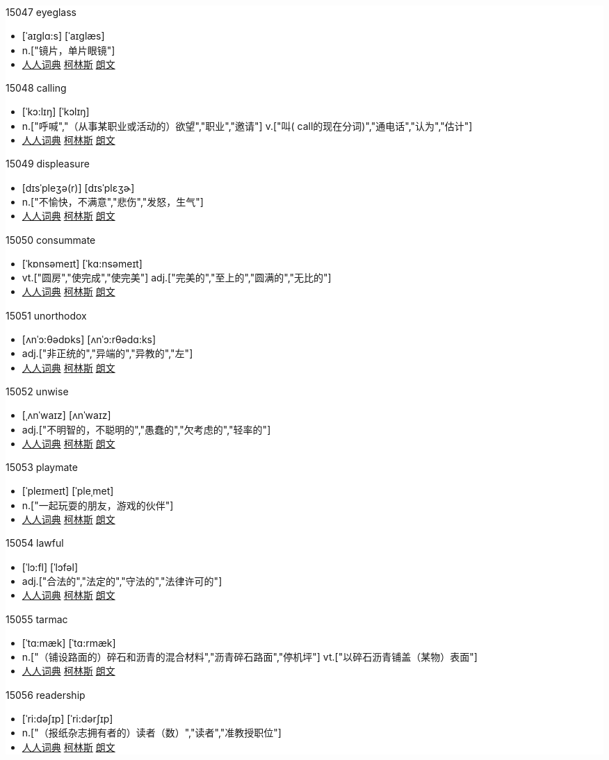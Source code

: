 15047 eyeglass 
- [ˈaɪglɑ:s]  [ˈaɪglæs] 
- n.["镜片，单片眼镜"]   
- [人人词典](https://www.91dict.com/words?w=eyeglass) [柯林斯](https://www.collinsdictionary.com/zh/dictionary/english/eyeglass) [朗文](https://www.ldoceonline.com/dictionary/eyeglass) 

15048 calling 
- [ˈkɔ:lɪŋ]  [ˈkɔlɪŋ] 
- n.["呼喊","（从事某职业或活动的）欲望","职业","邀请"]  v.["叫( call的现在分词)","通电话","认为","估计"]   
- [人人词典](https://www.91dict.com/words?w=calling) [柯林斯](https://www.collinsdictionary.com/zh/dictionary/english/calling) [朗文](https://www.ldoceonline.com/dictionary/calling) 

15049 displeasure 
- [dɪsˈpleʒə(r)]  [dɪsˈplɛʒɚ] 
- n.["不愉快，不满意","悲伤","发怒，生气"]   
- [人人词典](https://www.91dict.com/words?w=displeasure) [柯林斯](https://www.collinsdictionary.com/zh/dictionary/english/displeasure) [朗文](https://www.ldoceonline.com/dictionary/displeasure) 

15050 consummate 
- [ˈkɒnsəmeɪt]  [ˈkɑ:nsəmeɪt] 
- vt.["圆房","使完成","使完美"]  adj.["完美的","至上的","圆满的","无比的"]   
- [人人词典](https://www.91dict.com/words?w=consummate) [柯林斯](https://www.collinsdictionary.com/zh/dictionary/english/consummate) [朗文](https://www.ldoceonline.com/dictionary/consummate) 

15051 unorthodox 
- [ʌnˈɔ:θədɒks]  [ʌnˈɔ:rθədɑ:ks] 
- adj.["非正统的","异端的","异教的","左"]   
- [人人词典](https://www.91dict.com/words?w=unorthodox) [柯林斯](https://www.collinsdictionary.com/zh/dictionary/english/unorthodox) [朗文](https://www.ldoceonline.com/dictionary/unorthodox) 

15052 unwise 
- [ˌʌnˈwaɪz]  [ʌnˈwaɪz] 
- adj.["不明智的，不聪明的","愚蠢的","欠考虑的","轻率的"]   
- [人人词典](https://www.91dict.com/words?w=unwise) [柯林斯](https://www.collinsdictionary.com/zh/dictionary/english/unwise) [朗文](https://www.ldoceonline.com/dictionary/unwise) 

15053 playmate 
- [ˈpleɪmeɪt]  [ˈpleˌmet] 
- n.["一起玩耍的朋友，游戏的伙伴"]   
- [人人词典](https://www.91dict.com/words?w=playmate) [柯林斯](https://www.collinsdictionary.com/zh/dictionary/english/playmate) [朗文](https://www.ldoceonline.com/dictionary/playmate) 

15054 lawful 
- [ˈlɔ:fl]  [ˈlɔfəl] 
- adj.["合法的","法定的","守法的","法律许可的"]   
- [人人词典](https://www.91dict.com/words?w=lawful) [柯林斯](https://www.collinsdictionary.com/zh/dictionary/english/lawful) [朗文](https://www.ldoceonline.com/dictionary/lawful) 

15055 tarmac 
- [ˈtɑ:mæk]  [ˈtɑ:rmæk] 
- n.["（铺设路面的）碎石和沥青的混合材料","沥青碎石路面","停机坪"]  vt.["以碎石沥青铺盖（某物）表面"]   
- [人人词典](https://www.91dict.com/words?w=tarmac) [柯林斯](https://www.collinsdictionary.com/zh/dictionary/english/tarmac) [朗文](https://www.ldoceonline.com/dictionary/tarmac) 

15056 readership 
- [ˈri:dəʃɪp]  [ˈri:dərʃɪp] 
- n.["（报纸杂志拥有者的）读者（数）","读者","准教授职位"]   
- [人人词典](https://www.91dict.com/words?w=readership) [柯林斯](https://www.collinsdictionary.com/zh/dictionary/english/readership) [朗文](https://www.ldoceonline.com/dictionary/readership) 
